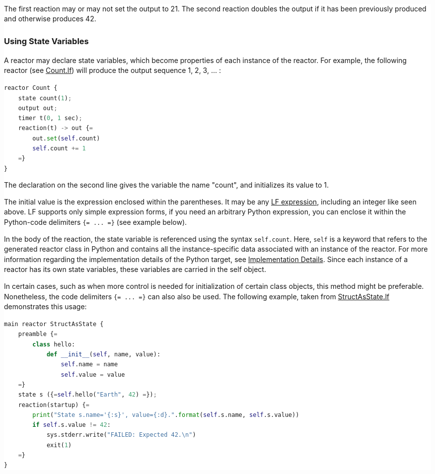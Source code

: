 ```python
```

The first reaction may or may not set the output to 21. The second reaction doubles the output if it has been previously produced and otherwise produces 42.

### Using State Variables

A reactor may declare state variables, which become properties of each instance of the reactor. For example, the following reactor (see [Count.lf](https://github.com/lf-lang/lingua-franca/blob/master/test/Python/src/lib/Count.lf)) will produce the output sequence 1, 2, 3, ... :

```python
reactor Count {
    state count(1);
    output out;
    timer t(0, 1 sec);
    reaction(t) -> out {=
        out.set(self.count)
        self.count += 1
    =}
}
```

The declaration on the second line gives the variable the name "count", and initializes its value to 1.

The initial value is the expression enclosed within the parentheses. It may be any [LF expression](Language-Specification.md#appendix-lf-expressions), including an integer like seen above. LF supports only simple expression forms, if you need an arbitrary Python expression, you can enclose it within the Python-code delimiters `{= ... =}` (see example below).

In the body of the reaction, the state variable is referenced using the syntax `self.count`. Here, `self` is a keyword that refers to the generated reactor class in Python and contains all the instance-specific data associated with an instance of the reactor. For more information regarding the implementation details of the Python target, see [Implementation Details](#implementation-details). Since each instance of a reactor has its own state variables, these variables are carried in the self object.

In certain cases, such as when more control is needed for initialization of certain class objects, this method might be preferable. Nonetheless, the code delimiters `{= ... =}` can also also be used. The following example, taken from [StructAsState.lf](https://github.com/lf-lang/lingua-franca/blob/master/test/Python/src/StructAsState.lf) demonstrates this usage:

```python
main reactor StructAsState {
    preamble {=
        class hello:
            def __init__(self, name, value):
                self.name = name
                self.value = value
    =}
    state s ({=self.hello("Earth", 42) =});
    reaction(startup) {=
        print("State s.name='{:s}', value={:d}.".format(self.s.name, self.s.value))
        if self.s.value != 42:
            sys.stderr.write("FAILED: Expected 42.\n")
            exit(1)
    =}
}
```
